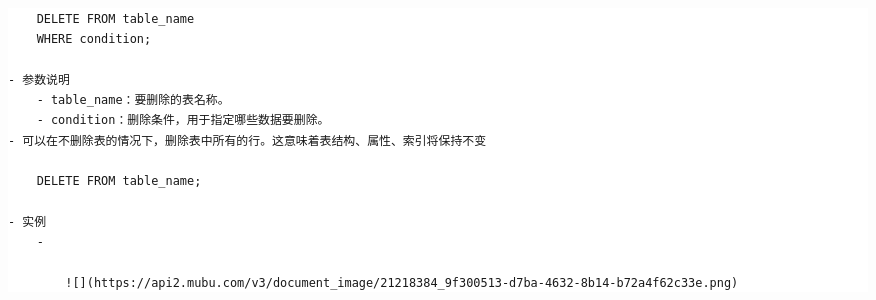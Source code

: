         DELETE FROM table_name
        WHERE condition;
        
    - 参数说明
        - table_name：要删除的表名称。
        - condition：删除条件，用于指定哪些数据要删除。
    - 可以在不删除表的情况下，删除表中所有的行。这意味着表结构、属性、索引将保持不变
        
        DELETE FROM table_name;
        
    - 实例
        - 
            
            ![](https://api2.mubu.com/v3/document_image/21218384_9f300513-d7ba-4632-8b14-b72a4f62c33e.png)